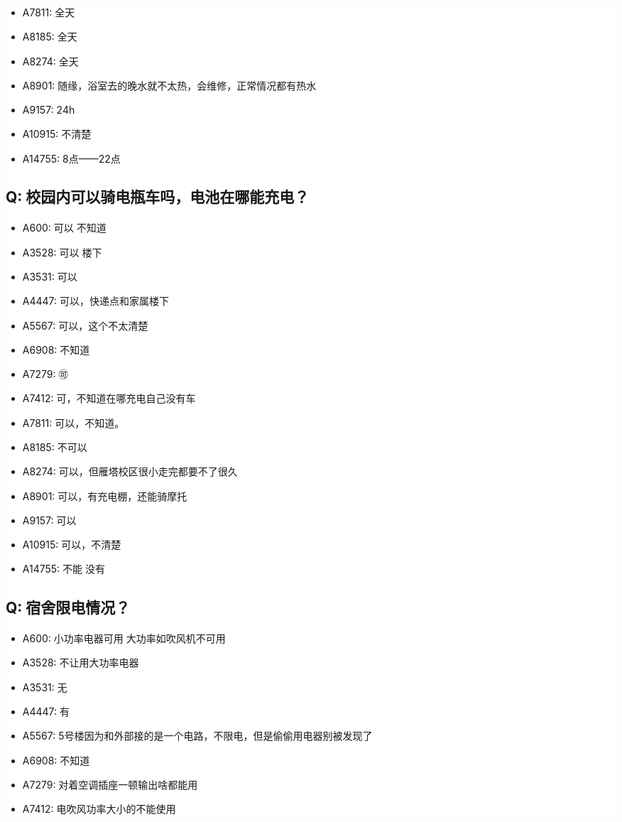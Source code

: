 - A7811: 全天

- A8185: 全天

- A8274: 全天

- A8901: 随缘，浴室去的晚水就不太热，会维修，正常情况都有热水

- A9157: 24h

- A10915: 不清楚

- A14755: 8点——22点

## Q: 校园内可以骑电瓶车吗，电池在哪能充电？

- A600: 可以 不知道

- A3528: 可以 楼下

- A3531: 可以

- A4447: 可以，快递点和家属楼下

- A5567: 可以，这个不太清楚

- A6908: 不知道

- A7279: 🉑

- A7412: 可，不知道在哪充电自己没有车

- A7811: 可以，不知道。

- A8185: 不可以

- A8274: 可以，但雁塔校区很小走完都要不了很久

- A8901: 可以，有充电棚，还能骑摩托

- A9157: 可以

- A10915: 可以，不清楚

- A14755: 不能 没有

## Q: 宿舍限电情况？

- A600: 小功率电器可用 大功率如吹风机不可用

- A3528: 不让用大功率电器

- A3531: 无

- A4447: 有

- A5567: 5号楼因为和外部接的是一个电路，不限电，但是偷偷用电器别被发现了

- A6908: 不知道

- A7279: 对着空调插座一顿输出啥都能用

- A7412: 电吹风功率大小的不能使用
